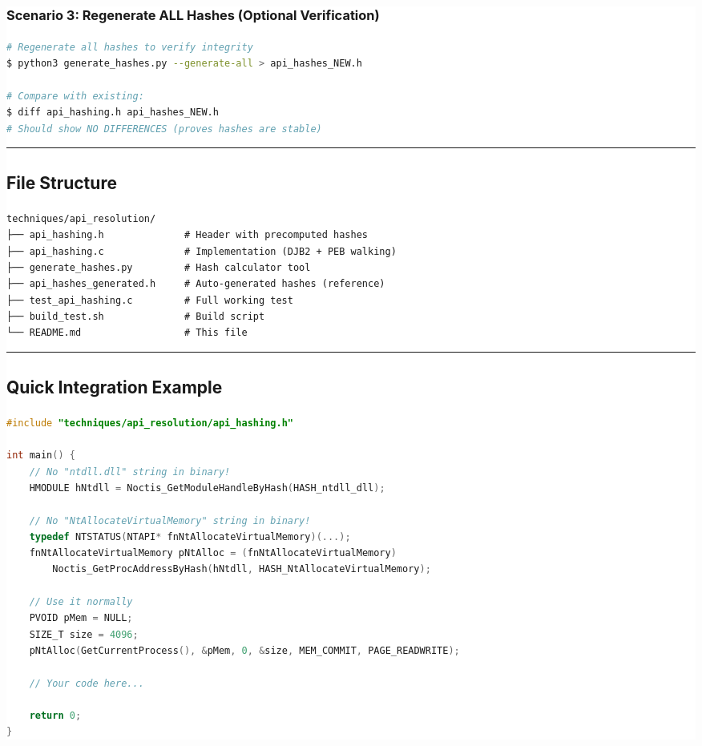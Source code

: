 ### Scenario 3: Regenerate ALL Hashes (Optional Verification)

```bash
# Regenerate all hashes to verify integrity
$ python3 generate_hashes.py --generate-all > api_hashes_NEW.h

# Compare with existing:
$ diff api_hashing.h api_hashes_NEW.h
# Should show NO DIFFERENCES (proves hashes are stable)
```

---

## File Structure

```
techniques/api_resolution/
├── api_hashing.h              # Header with precomputed hashes
├── api_hashing.c              # Implementation (DJB2 + PEB walking)
├── generate_hashes.py         # Hash calculator tool
├── api_hashes_generated.h     # Auto-generated hashes (reference)
├── test_api_hashing.c         # Full working test
├── build_test.sh              # Build script
└── README.md                  # This file
```

---

## Quick Integration Example

```c
#include "techniques/api_resolution/api_hashing.h"

int main() {
    // No "ntdll.dll" string in binary!
    HMODULE hNtdll = Noctis_GetModuleHandleByHash(HASH_ntdll_dll);

    // No "NtAllocateVirtualMemory" string in binary!
    typedef NTSTATUS(NTAPI* fnNtAllocateVirtualMemory)(...);
    fnNtAllocateVirtualMemory pNtAlloc = (fnNtAllocateVirtualMemory)
        Noctis_GetProcAddressByHash(hNtdll, HASH_NtAllocateVirtualMemory);

    // Use it normally
    PVOID pMem = NULL;
    SIZE_T size = 4096;
    pNtAlloc(GetCurrentProcess(), &pMem, 0, &size, MEM_COMMIT, PAGE_READWRITE);

    // Your code here...

    return 0;
}
```

